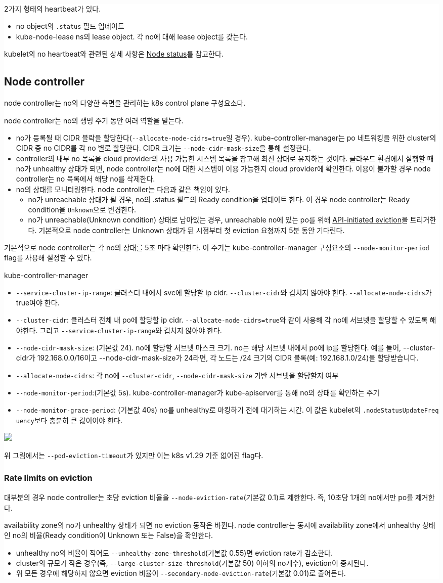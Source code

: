 2가지 형태의 heartbeat가 있다.
- no object의 `.status` 필드 업데이트
- kube-node-lease ns의 lease object. 각 no에 대해 lease object를 갖는다.

kubelet의 no heartbeat와 관련된 상세 사항은 [Node status](https://kubernetes.io/docs/reference/node/node-status/)를 참고한다.

## Node controller
node controller는 no의 다양한 측면을 관리하는 k8s control plane 구성요소다.

node controller는 no의 생명 주기 동안 여러 역할을 맡는다.

- no가 등록될 때 CIDR 블락을 할당한다(`--allocate-node-cidrs=true`일 경우). kube-controller-manager는 po 네트워킹을 위한 cluster의 CIDR 중 no CIDR를 각 no 별로 할당한다. CIDR 크기는 `--node-cidr-mask-size`을 통해 설정한다.
- controller의 내부 no 목록을 cloud provider의 사용 가능한 시스템 목록을 참고해 최신 상태로 유지하는 것이다. 클라우드 환경에서 실행할 때 no가 unhealthy 상태가 되면, node controller는 no에 대한 시스템이 이용 가능한지 cloud provider에 확인한다. 이용이 불가할 경우 node controller는 no 목록에서 해당 no를 삭제한다.
- no의 상태를 모니터링한다. node controller는 다음과 같은 책임이 있다.
    - no가 unreachable 상태가 될 경우, no의 .status 필드의 Ready condition을 업데이트 한다. 이 경우 node controller는 Ready condition을 `Unknown`으로 변경한다.
    - no가 unreachable(Unknown condition) 상태로 남아있는 경우, unreachable no에 있는 po를 위해 [API-initiated eviction](https://kubernetes.io/docs/concepts/scheduling-eviction/api-eviction/)을 트리거한다. 기본적으로 node controller는 Unknown 상태가 된 시점부터 첫 eviction 요청까지 5분 동안 기다린다.

기본적으로 node controller는 각 no의 상태를 5초 마다 확인한다. 이 주기는 kube-controller-manager 구성요소의 `--node-monitor-period` flag를 사용해 설정할 수 있다.

kube-controller-manager
- `--service-cluster-ip-range`: 클러스터 내에서 svc에 할당할 ip cidr. `--cluster-cidr`와 겹치지 않아야 한다. `--allocate-node-cidrs`가 true여야 한다.
- `--cluster-cidr`: 클러스터 전체 내 po에 할당할 ip cidr. `--allocate-node-cidrs=true`와 같이 사용해 각 no에 서브넷을 할당할 수 있도록 해야한다. 그리고 `--service-cluster-ip-range`와 겹치지 않아야 한다.
- `--node-cidr-mask-size`: (기본값 24). no에 할당할 서브넷 마스크 크기. no는 해당 서브넷 내에서 po에 ip를 할당한다. 예를 들어, --cluster-cidr가 192.168.0.0/16이고 --node-cidr-mask-size가 24라면, 각 노드는 /24 크기의 CIDR 블록(예: 192.168.1.0/24)을 할당받습니다.
- `--allocate-node-cidrs`: 각 no에 `--cluster-cidr`, `--node-cidr-mask-size` 기반 서브넷을 할당할지 여부

- `--node-monitor-period`:(기본값 5s). kube-controller-manager가 kube-apiserver를 통해 no의 상태를 확인하는 주기
- `--node-monitor-grace-period`: (기본값 40s) no를 unhealthy로 마킹하기 전에 대기하는 시간. 이 값은 kubelet의 `.nodeStatusUpdateFrequency`보다 충분히 큰 값이어야 한다.

![](https://miro.medium.com/v2/resize:fit:720/format:webp/1*pvHnrsuXuGrOGrjq_OrKAA.jpeg)

위 그림에서는 `--pod-eviction-timeout`가 있지만 이는 k8s v1.29 기준 없어진 flag다.


### Rate limits on eviction
대부분의 경우 node controller는 초당 eviction 비율을 `--node-eviction-rate`(기본값 0.1)로 제한한다. 즉, 10초당 1개의 no에서만 po를 제거한다.

availability zone의 no가 unhealthy 상태가 되면 no eviction 동작은 바뀐다. node controller는 동시에 availability zone에서 unhealthy 상태인 no의 비율(Ready condition이 Unknown 또는 False)을 확인한다.
- unhealthy no의 비율이 적어도 `--unhealthy-zone-threshold`(기본값 0.55)면 eviction rate가 감소한다.
- cluster의 규모가 작은 경우(즉, `--large-cluster-size-threshold`(기본값 50) 이하의 no개수), eviction이 중지된다.
- 위 모든 경우에 해당하지 않으면 eviction 비율이 `--secondary-node-eviction-rate`(기본값 0.01)로 줄어든다.
